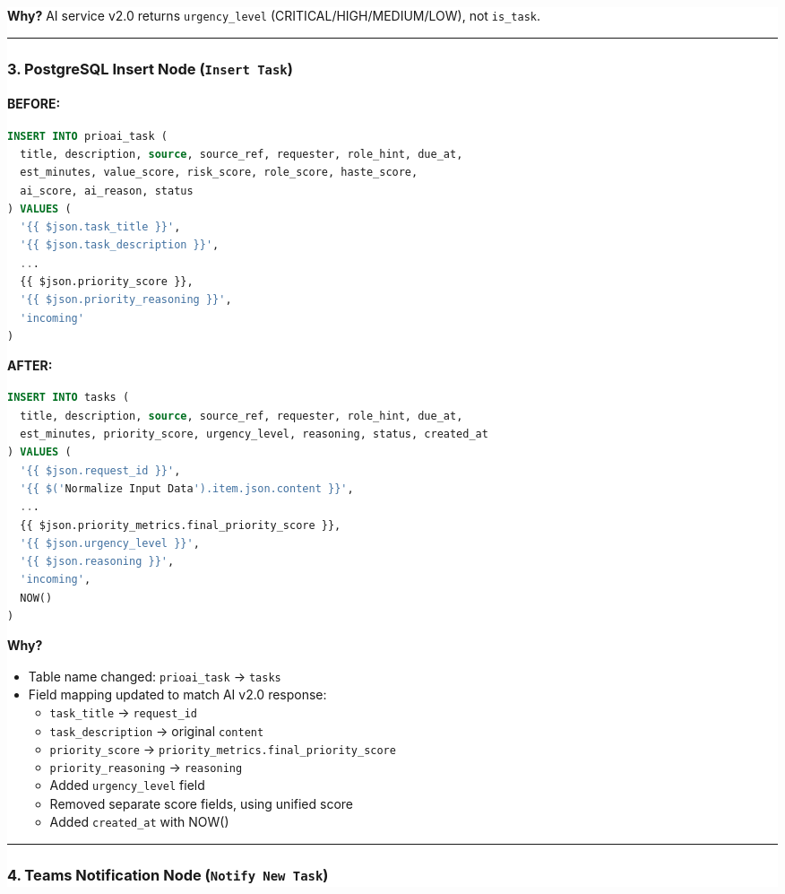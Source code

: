 **Why?** AI service v2.0 returns `urgency_level` (CRITICAL/HIGH/MEDIUM/LOW), not `is_task`.

---

### 3. PostgreSQL Insert Node (`Insert Task`)

**BEFORE:**
```sql
INSERT INTO prioai_task (
  title, description, source, source_ref, requester, role_hint, due_at,
  est_minutes, value_score, risk_score, role_score, haste_score,
  ai_score, ai_reason, status
) VALUES (
  '{{ $json.task_title }}',
  '{{ $json.task_description }}',
  ...
  {{ $json.priority_score }},
  '{{ $json.priority_reasoning }}',
  'incoming'
)
```

**AFTER:**
```sql
INSERT INTO tasks (
  title, description, source, source_ref, requester, role_hint, due_at,
  est_minutes, priority_score, urgency_level, reasoning, status, created_at
) VALUES (
  '{{ $json.request_id }}',
  '{{ $('Normalize Input Data').item.json.content }}',
  ...
  {{ $json.priority_metrics.final_priority_score }},
  '{{ $json.urgency_level }}',
  '{{ $json.reasoning }}',
  'incoming',
  NOW()
)
```

**Why?** 
- Table name changed: `prioai_task` → `tasks`
- Field mapping updated to match AI v2.0 response:
  - `task_title` → `request_id`
  - `task_description` → original `content`
  - `priority_score` → `priority_metrics.final_priority_score`
  - `priority_reasoning` → `reasoning`
  - Added `urgency_level` field
  - Removed separate score fields, using unified score
  - Added `created_at` with NOW()

---

### 4. Teams Notification Node (`Notify New Task`)
